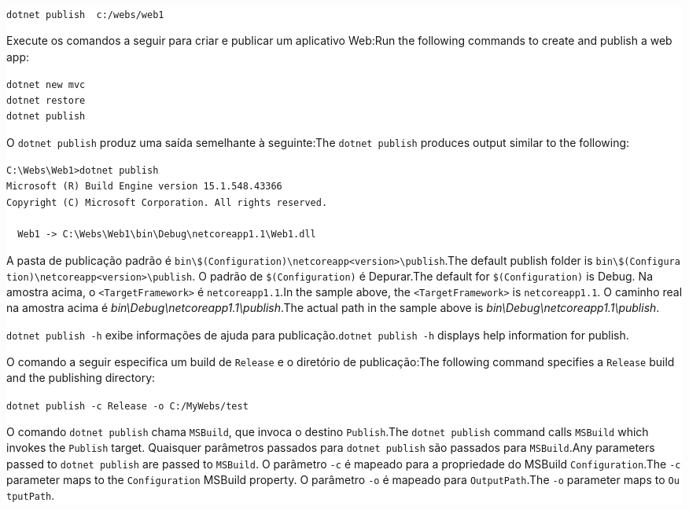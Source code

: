```console
dotnet publish  c:/webs/web1
```

<span data-ttu-id="b9fff-150">Execute os comandos a seguir para criar e publicar um aplicativo Web:</span><span class="sxs-lookup"><span data-stu-id="b9fff-150">Run the following commands to create and publish a web app:</span></span>

```console
dotnet new mvc
dotnet restore
dotnet publish
```

<span data-ttu-id="b9fff-151">O `dotnet publish` produz uma saída semelhante à seguinte:</span><span class="sxs-lookup"><span data-stu-id="b9fff-151">The `dotnet publish` produces output similar to the following:</span></span>

```console
C:\Webs\Web1>dotnet publish
Microsoft (R) Build Engine version 15.1.548.43366
Copyright (C) Microsoft Corporation. All rights reserved.

  Web1 -> C:\Webs\Web1\bin\Debug\netcoreapp1.1\Web1.dll
```

<span data-ttu-id="b9fff-152">A pasta de publicação padrão é `bin\$(Configuration)\netcoreapp<version>\publish`.</span><span class="sxs-lookup"><span data-stu-id="b9fff-152">The default publish folder is `bin\$(Configuration)\netcoreapp<version>\publish`.</span></span> <span data-ttu-id="b9fff-153">O padrão de `$(Configuration)` é Depurar.</span><span class="sxs-lookup"><span data-stu-id="b9fff-153">The default for `$(Configuration)` is Debug.</span></span> <span data-ttu-id="b9fff-154">Na amostra acima, o `<TargetFramework>` é `netcoreapp1.1`.</span><span class="sxs-lookup"><span data-stu-id="b9fff-154">In the sample above, the `<TargetFramework>` is `netcoreapp1.1`.</span></span> <span data-ttu-id="b9fff-155">O caminho real na amostra acima é *bin\Debug\netcoreapp1.1\publish*.</span><span class="sxs-lookup"><span data-stu-id="b9fff-155">The actual path in the sample above is *bin\Debug\netcoreapp1.1\publish*.</span></span>

<span data-ttu-id="b9fff-156">`dotnet publish -h` exibe informações de ajuda para publicação.</span><span class="sxs-lookup"><span data-stu-id="b9fff-156">`dotnet publish -h` displays help information for publish.</span></span>

<span data-ttu-id="b9fff-157">O comando a seguir especifica um build de `Release` e o diretório de publicação:</span><span class="sxs-lookup"><span data-stu-id="b9fff-157">The following command specifies a `Release` build and the publishing directory:</span></span>

```console
dotnet publish -c Release -o C:/MyWebs/test
```

<span data-ttu-id="b9fff-158">O comando `dotnet publish` chama `MSBuild`, que invoca o destino `Publish`.</span><span class="sxs-lookup"><span data-stu-id="b9fff-158">The `dotnet publish` command calls `MSBuild` which invokes the `Publish` target.</span></span> <span data-ttu-id="b9fff-159">Quaisquer parâmetros passados para `dotnet publish` são passados para `MSBuild`.</span><span class="sxs-lookup"><span data-stu-id="b9fff-159">Any parameters passed to `dotnet publish` are passed to `MSBuild`.</span></span> <span data-ttu-id="b9fff-160">O parâmetro `-c` é mapeado para a propriedade do MSBuild `Configuration`.</span><span class="sxs-lookup"><span data-stu-id="b9fff-160">The `-c` parameter maps to the `Configuration` MSBuild property.</span></span> <span data-ttu-id="b9fff-161">O parâmetro `-o` é mapeado para `OutputPath`.</span><span class="sxs-lookup"><span data-stu-id="b9fff-161">The `-o` parameter maps to `OutputPath`.</span></span>
